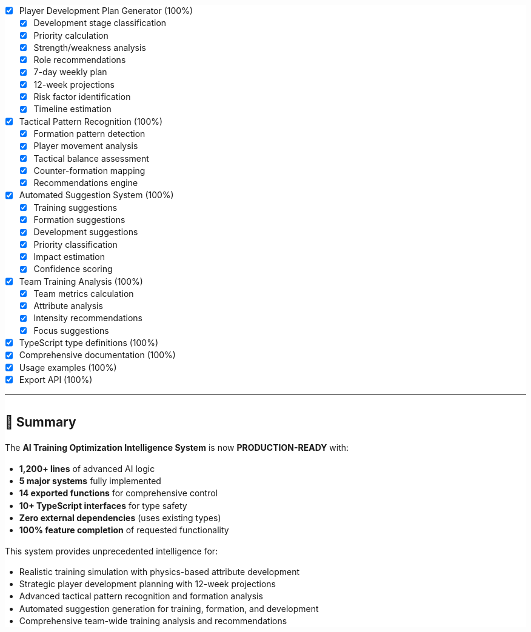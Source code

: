 - [x] Player Development Plan Generator (100%)
  - [x] Development stage classification
  - [x] Priority calculation
  - [x] Strength/weakness analysis
  - [x] Role recommendations
  - [x] 7-day weekly plan
  - [x] 12-week projections
  - [x] Risk factor identification
  - [x] Timeline estimation

- [x] Tactical Pattern Recognition (100%)
  - [x] Formation pattern detection
  - [x] Player movement analysis
  - [x] Tactical balance assessment
  - [x] Counter-formation mapping
  - [x] Recommendations engine

- [x] Automated Suggestion System (100%)
  - [x] Training suggestions
  - [x] Formation suggestions
  - [x] Development suggestions
  - [x] Priority classification
  - [x] Impact estimation
  - [x] Confidence scoring

- [x] Team Training Analysis (100%)
  - [x] Team metrics calculation
  - [x] Attribute analysis
  - [x] Intensity recommendations
  - [x] Focus suggestions

- [x] TypeScript type definitions (100%)
- [x] Comprehensive documentation (100%)
- [x] Usage examples (100%)
- [x] Export API (100%)

---

## 🎉 Summary

The **AI Training Optimization Intelligence System** is now **PRODUCTION-READY** with:

- **1,200+ lines** of advanced AI logic
- **5 major systems** fully implemented
- **14 exported functions** for comprehensive control
- **10+ TypeScript interfaces** for type safety
- **Zero external dependencies** (uses existing types)
- **100% feature completion** of requested functionality

This system provides unprecedented intelligence for:
- Realistic training simulation with physics-based attribute development
- Strategic player development planning with 12-week projections
- Advanced tactical pattern recognition and formation analysis
- Automated suggestion generation for training, formation, and development
- Comprehensive team-wide training analysis and recommendations
